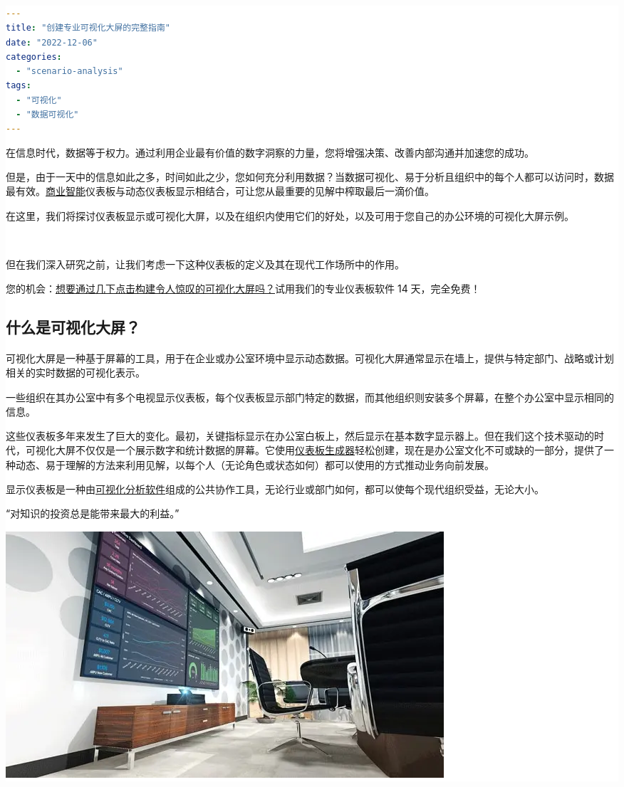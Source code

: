 ```yaml
---
title: "创建专业可视化大屏的完整指南"
date: "2022-12-06"
categories: 
  - "scenario-analysis"
tags: 
  - "可视化"
  - "数据可视化"
---
```


在信息时代，数据等于权力。通过利用企业最有价值的数字洞察的力量，您将增强决策、改善内部沟通并加速您的成功。

但是，由于一天中的信息如此之多，时间如此之少，您如何充分利用数据？当数据可视化、易于分析且组织中的每个人都可以访问时，数据最有效。[商业智能](https://www.datafocus.ai/infos/bi-dashboard-best-practices)仪表板与动态仪表板显示相结合，可让您从最重要的见解中榨取最后一滴价值。

在这里，我们将探讨仪表板显示或可视化大屏，以及在组织内使用它们的好处，以及可用于您自己的办公环境的可视化大屏示例。

 

但在我们深入研究之前，让我们考虑一下这种仪表板的定义及其在现代工作场所中的作用。

您的机会：[想要通过几下点击构建令人惊叹的可视化大屏吗？](https://www.datafocus.ai/console/)试用我们的专业仪表板软件 14 天，完全免费！

## 什么是可视化大屏？

可视化大屏是一种基于屏幕的工具，用于在企业或办公室环境中显示动态数据。可视化大屏通常显示在墙上，提供与特定部门、战略或计划相关的实时数据的可视化表示。

一些组织在其办公室中有多个电视显示仪表板，每个仪表板显示部门特定的数据，而其他组织则安装多个屏幕，在整个办公室中显示相同的信息。

这些仪表板多年来发生了巨大的变化。最初，关键指标显示在办公室白板上，然后显示在基本数字显示器上。但在我们这个技术驱动的时代，可视化大屏不仅仅是一个展示数字和统计数据的屏幕。它使用[仪表板生成器](https://www.datafocus.ai/infos/dashboard-creator)轻松创建，现在是办公室文化不可或缺的一部分，提供了一种动态、易于理解的方法来利用见解，以每个人（无论角色或状态如何）都可以使用的方式推动业务向前发展。

显示仪表板是一种由[可视化分析软件](https://www.datafocus.ai/infos/visual-analytics)组成的公共协作工具，无论行业或部门如何，都可以使每个现代组织受益，无论大小。

“对知识的投资总是能带来最大的利益。”

![创建专业可视化大屏的完整指南](images/e8a2584b8e62be1b3249802030a1c707.jpeg~tplv-r2kw2awwi5-image.webp "创建专业可视化大屏的完整指南")

